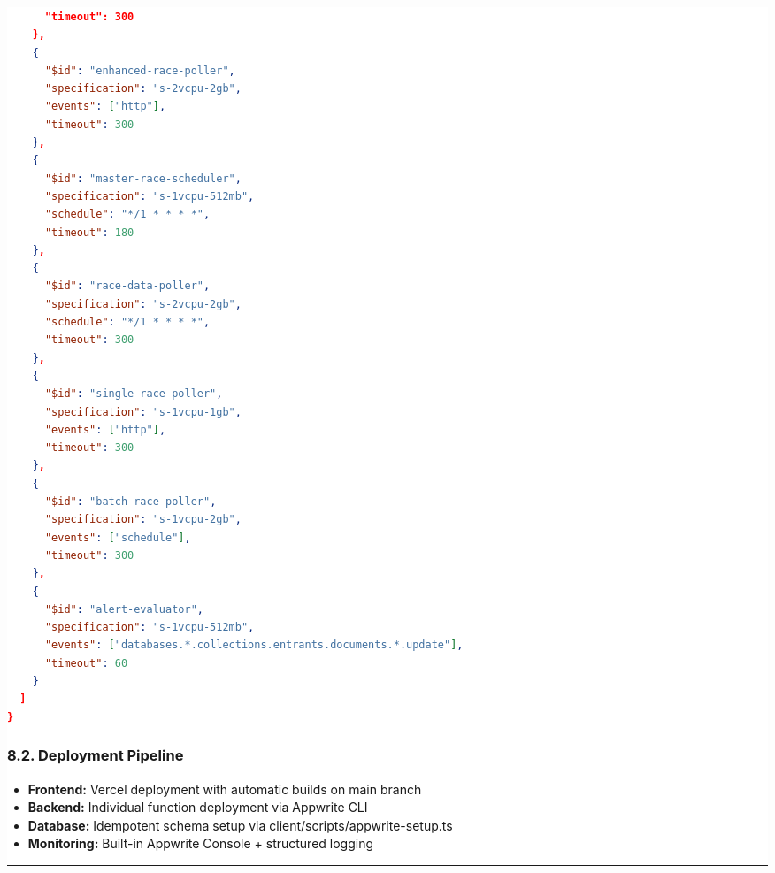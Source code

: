```json
      "timeout": 300
    },
    {
      "$id": "enhanced-race-poller",
      "specification": "s-2vcpu-2gb",
      "events": ["http"],
      "timeout": 300
    },
    {
      "$id": "master-race-scheduler",
      "specification": "s-1vcpu-512mb",
      "schedule": "*/1 * * * *",
      "timeout": 180
    },
    {
      "$id": "race-data-poller",
      "specification": "s-2vcpu-2gb",
      "schedule": "*/1 * * * *",
      "timeout": 300
    },
    {
      "$id": "single-race-poller",
      "specification": "s-1vcpu-1gb",
      "events": ["http"],
      "timeout": 300
    },
    {
      "$id": "batch-race-poller",
      "specification": "s-1vcpu-2gb",
      "events": ["schedule"],
      "timeout": 300
    },
    {
      "$id": "alert-evaluator",
      "specification": "s-1vcpu-512mb",
      "events": ["databases.*.collections.entrants.documents.*.update"],
      "timeout": 60
    }
  ]
}
```

### 8.2. Deployment Pipeline

- **Frontend:** Vercel deployment with automatic builds on main branch
- **Backend:** Individual function deployment via Appwrite CLI
- **Database:** Idempotent schema setup via client/scripts/appwrite-setup.ts
- **Monitoring:** Built-in Appwrite Console + structured logging

---
